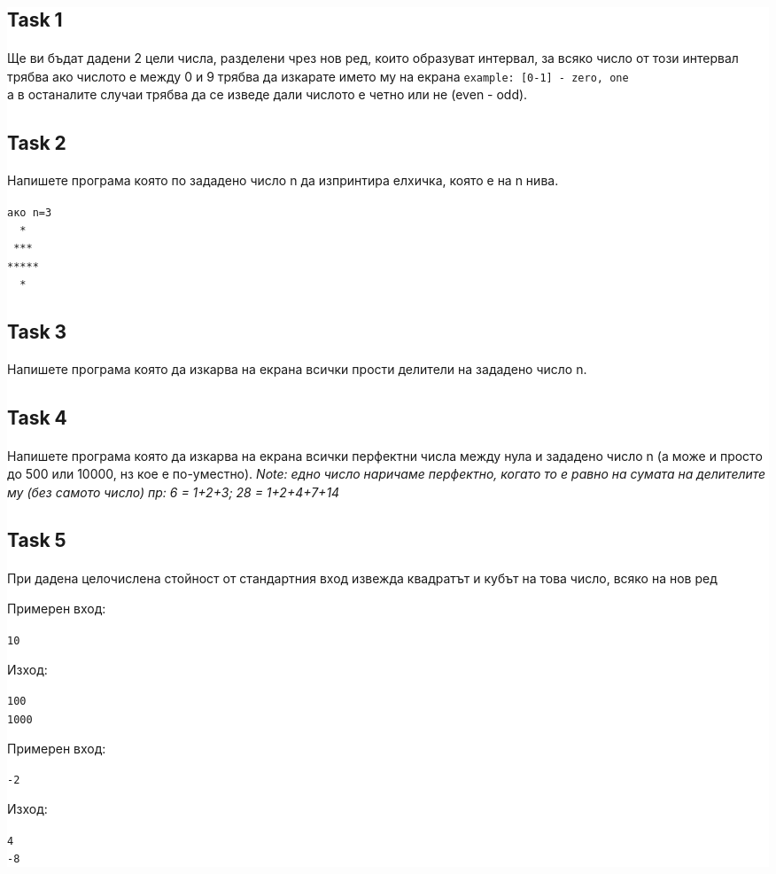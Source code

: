 ## Task 1

Ще ви бъдат дадени 2 цели числа, разделени чрез нов ред, които образуват интервал, за всяко число от този интервал трябва ако числото е между
0 и 9 трябва да изкарате името му на екрана `example: [0-1] - zero, one`   
а в останалите случаи трябва да се изведе дали числото е четно или не (even - odd). 

## Task 2

Напишете програма която по зададено число n да изпринтира елхичка, която е на n нива.
```
ако n=3
  *  
 ***
*****  
  *  
```

## Task 3

Напишете програма която да изкарва на екрана всички прости делители на зададено число n.

## Task 4

Напишете програма която да изкарва на екрана всички перфектни числа между нула и зададено число n (а може и просто до 500 или 10000, нз кое е по-уместно).
*Note: едно число наричаме перфектно, когато то е равно на сумата на делителите му (без самото число)*
*пр: 6 = 1+2+3; 28 = 1+2+4+7+14*

## Task 5

При дадена целочислена стойност от стандартния вход извежда квадратът и кубът на това число, всяко на нов ред

Примерен вход:
```
10
```
Изход:
```
100
1000
```

Примерен вход:
```
-2
```
Изход:
```
4
-8
```
